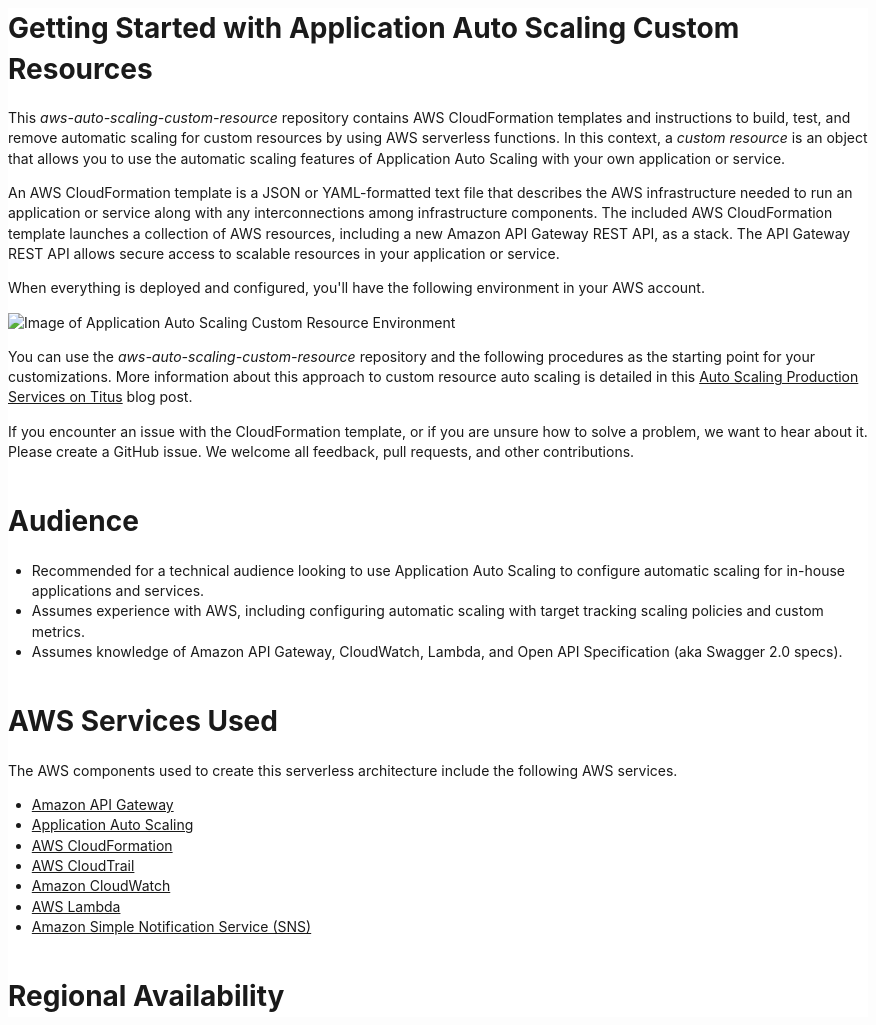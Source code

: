 # Getting Started with Application Auto Scaling Custom Resources

This *aws-auto-scaling-custom-resource* repository contains AWS CloudFormation templates and instructions to build, test, and remove automatic scaling for custom resources by using AWS serverless functions. In this context, a *custom resource* is an object that allows you to use the automatic scaling features of Application Auto Scaling with your own application or service.

An AWS CloudFormation template is a JSON or YAML-formatted text file that describes the AWS infrastructure needed to run an application or service along with any interconnections among infrastructure components. The included AWS CloudFormation template launches a collection of AWS resources, including a new Amazon API Gateway REST API, as a stack. The API Gateway REST API allows secure access to scalable resources in your application or service.

When everything is deployed and configured, you'll have the following environment in your AWS account.

![Image of Application Auto Scaling Custom Resource Environment](https://github.com/aws/aws-auto-scaling-custom-resource/blob/master/DESIGN.PNG)

You can use the *aws-auto-scaling-custom-resource* repository and the following procedures as the starting point for your customizations. More information about this approach to custom resource auto scaling is detailed in this [Auto Scaling Production Services on Titus](https://medium.com/netflix-techblog/auto-scaling-production-services-on-titus-1f3cd49f5cd7) blog post.

If you encounter an issue with the CloudFormation template, or if you are unsure how to solve a problem, we want to hear about it. Please create a GitHub issue. We welcome all feedback, pull requests, and other contributions.

# Audience

* Recommended for a technical audience looking to use Application Auto Scaling to configure automatic scaling for in-house applications and services.
* Assumes experience with AWS, including configuring automatic scaling with target tracking scaling policies and custom metrics.
* Assumes knowledge of Amazon API Gateway, CloudWatch, Lambda, and Open API Specification (aka Swagger 2.0 specs).

# AWS Services Used

The AWS components used to create this serverless architecture include the following AWS services.

* [Amazon API Gateway](https://aws.amazon.com/api-gateway/) 
* [Application Auto Scaling](https://docs.aws.amazon.com/autoscaling/application/userguide/what-is-application-auto-scaling.html) 
* [AWS CloudFormation](https://aws.amazon.com/cloudformation/)
* [AWS CloudTrail](https://aws.amazon.com/cloudtrail/) 
* [Amazon CloudWatch](https://aws.amazon.com/cloudwatch/details/) 
* [AWS Lambda](https://aws.amazon.com/lambda/) 
* [Amazon Simple Notification Service (SNS)](https://aws.amazon.com/sns/)

# Regional Availability
